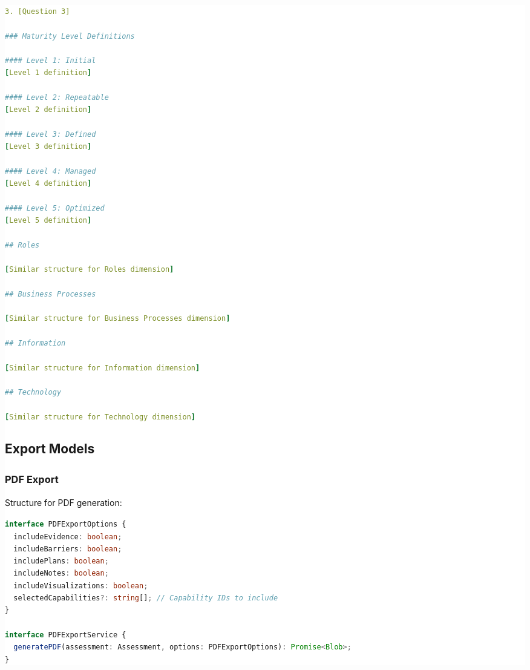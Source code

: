 ```YAML
3. [Question 3]

### Maturity Level Definitions

#### Level 1: Initial
[Level 1 definition]

#### Level 2: Repeatable
[Level 2 definition]

#### Level 3: Defined
[Level 3 definition]

#### Level 4: Managed
[Level 4 definition]

#### Level 5: Optimized
[Level 5 definition]

## Roles

[Similar structure for Roles dimension]

## Business Processes

[Similar structure for Business Processes dimension]

## Information

[Similar structure for Information dimension]

## Technology

[Similar structure for Technology dimension]
```

## Export Models

### PDF Export

Structure for PDF generation:

```TypeScript
interface PDFExportOptions {
  includeEvidence: boolean;
  includeBarriers: boolean;
  includePlans: boolean;
  includeNotes: boolean;
  includeVisualizations: boolean;
  selectedCapabilities?: string[]; // Capability IDs to include
}

interface PDFExportService {
  generatePDF(assessment: Assessment, options: PDFExportOptions): Promise<Blob>;
}
```
